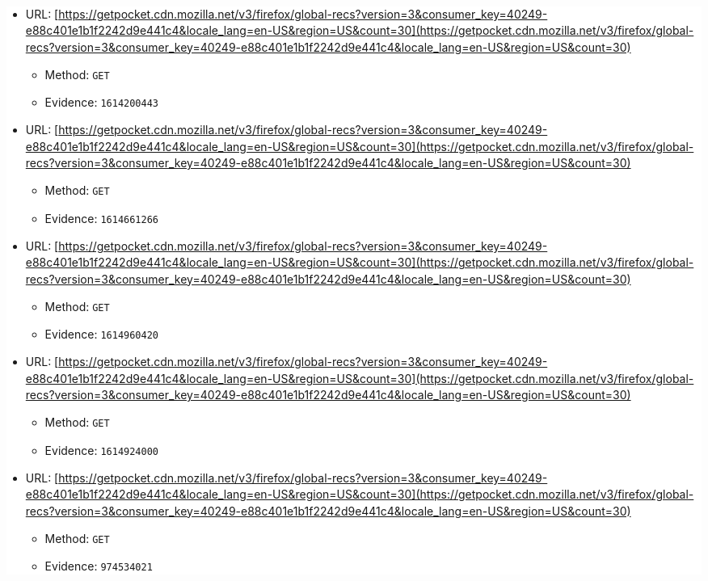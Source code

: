   
  
* URL: [https://getpocket.cdn.mozilla.net/v3/firefox/global-recs?version=3&consumer_key=40249-e88c401e1b1f2242d9e441c4&locale_lang=en-US&region=US&count=30](https://getpocket.cdn.mozilla.net/v3/firefox/global-recs?version=3&consumer_key=40249-e88c401e1b1f2242d9e441c4&locale_lang=en-US&region=US&count=30)
  
  
  * Method: `GET`
  
  
  * Evidence: `1614200443`
  
  
  
  
* URL: [https://getpocket.cdn.mozilla.net/v3/firefox/global-recs?version=3&consumer_key=40249-e88c401e1b1f2242d9e441c4&locale_lang=en-US&region=US&count=30](https://getpocket.cdn.mozilla.net/v3/firefox/global-recs?version=3&consumer_key=40249-e88c401e1b1f2242d9e441c4&locale_lang=en-US&region=US&count=30)
  
  
  * Method: `GET`
  
  
  * Evidence: `1614661266`
  
  
  
  
* URL: [https://getpocket.cdn.mozilla.net/v3/firefox/global-recs?version=3&consumer_key=40249-e88c401e1b1f2242d9e441c4&locale_lang=en-US&region=US&count=30](https://getpocket.cdn.mozilla.net/v3/firefox/global-recs?version=3&consumer_key=40249-e88c401e1b1f2242d9e441c4&locale_lang=en-US&region=US&count=30)
  
  
  * Method: `GET`
  
  
  * Evidence: `1614960420`
  
  
  
  
* URL: [https://getpocket.cdn.mozilla.net/v3/firefox/global-recs?version=3&consumer_key=40249-e88c401e1b1f2242d9e441c4&locale_lang=en-US&region=US&count=30](https://getpocket.cdn.mozilla.net/v3/firefox/global-recs?version=3&consumer_key=40249-e88c401e1b1f2242d9e441c4&locale_lang=en-US&region=US&count=30)
  
  
  * Method: `GET`
  
  
  * Evidence: `1614924000`
  
  
  
  
* URL: [https://getpocket.cdn.mozilla.net/v3/firefox/global-recs?version=3&consumer_key=40249-e88c401e1b1f2242d9e441c4&locale_lang=en-US&region=US&count=30](https://getpocket.cdn.mozilla.net/v3/firefox/global-recs?version=3&consumer_key=40249-e88c401e1b1f2242d9e441c4&locale_lang=en-US&region=US&count=30)
  
  
  * Method: `GET`
  
  
  * Evidence: `974534021`
  